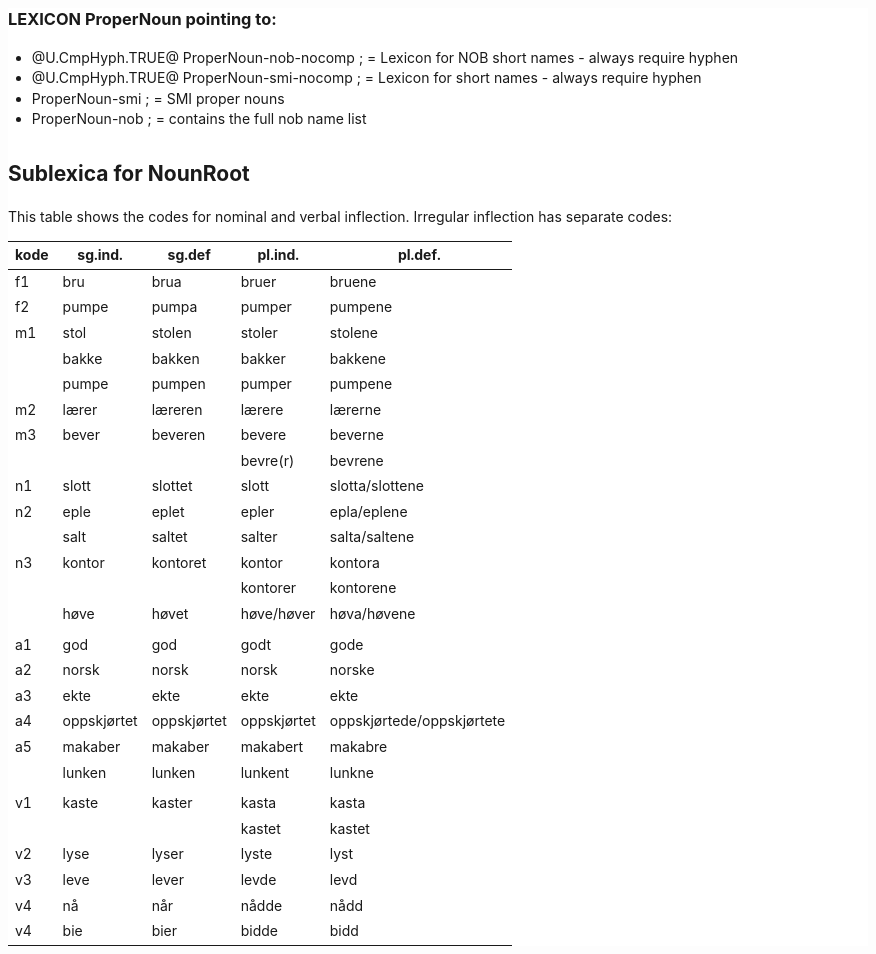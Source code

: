 ### LEXICON ProperNoun pointing to: 
* @U.CmpHyph.TRUE@ ProperNoun-nob-nocomp ; =  Lexicon for NOB short names - always require hyphen
* @U.CmpHyph.TRUE@ ProperNoun-smi-nocomp ; =  Lexicon for short names - always require hyphen
* ProperNoun-smi ; =  SMI proper nouns
* ProperNoun-nob ; =  contains the full nob name list

## Sublexica for NounRoot

This table shows the codes for nominal and verbal inflection. Irregular inflection has separate codes:

|   kode | sg.ind. | sg.def | pl.ind. | pl.def.
| --- | --- | --- | --- | --- 
|  f1  | bru         | brua        | bruer       | bruene
|  f2  | pumpe       | pumpa       | pumper      | pumpene
|  m1  | stol        | stolen      | stoler      | stolene
|      | bakke       | bakken      | bakker      | bakkene
|      | pumpe       | pumpen      | pumper      | pumpene
|  m2  | lærer       | læreren     | lærere      | lærerne
|  m3  | bever       | beveren     | bevere      | beverne
|      |             |             | bevre(r)    | bevrene
|  n1  | slott       | slottet     | slott       | slotta/slottene
|  n2  | eple        | eplet       | epler       | epla/eplene
|      | salt        | saltet      | salter      | salta/saltene
|  n3  | kontor      | kontoret    | kontor      | kontora
|      |             |             | kontorer    | kontorene
|      | høve        | høvet       | høve/høver  | høva/høvene
|      |             |           |             | 
|  a1  | god         | god         | godt        | gode
|  a2  | norsk       | norsk       | norsk       | norske
|  a3  | ekte        | ekte        | ekte        | ekte
|  a4  | oppskjørtet | oppskjørtet | oppskjørtet | oppskjørtede/oppskjørtete
|  a5  | makaber     | makaber     | makabert    | makabre
|      | lunken      | lunken      | lunkent     | lunkne
|      |             |           |             | 
|  v1  | kaste       | kaster      | kasta       | kasta
|      |             |             | kastet      | kastet
|  v2  | lyse        | lyser       | lyste       | lyst
|  v3  | leve        | lever       | levde       | levd
|  v4  | nå          | når         | nådde       | nådd
|  v4  | bie         | bier        | bidde       | bidd
